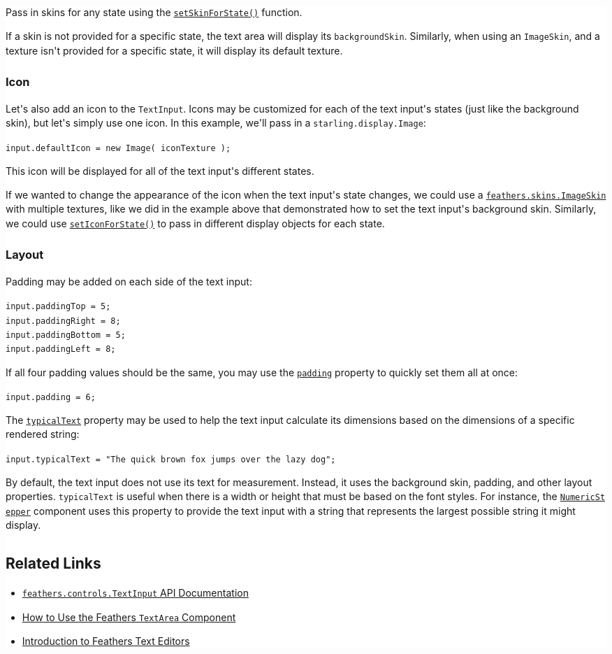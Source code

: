 Pass in skins for any state using the [`setSkinForState()`](../api-reference/feathers/controls/TextInput.html#setSkinForState()) function.

If a skin is not provided for a specific state, the text area will display its `backgroundSkin`. Similarly, when using an `ImageSkin`, and a texture isn't provided for a specific state, it will display its default texture.

### Icon

Let's also add an icon to the `TextInput`. Icons may be customized for each of the text input's states (just like the background skin), but let's simply use one icon. In this example, we'll pass in a `starling.display.Image`:

``` code
input.defaultIcon = new Image( iconTexture );
```

This icon will be displayed for all of the text input's different states.

If we wanted to change the appearance of the icon when the text input's state changes, we could use a [`feathers.skins.ImageSkin`](../api-reference/feathers/skins/ImageSkin.html) with multiple textures, like we did in the example above that demonstrated how to set the text input's background skin. Similarly, we could use [`setIconForState()`](../api-reference/feathers/controls/TextInput.html#setIconForState()) to pass in different display objects for each state.

### Layout

Padding may be added on each side of the text input:

``` code
input.paddingTop = 5;
input.paddingRight = 8;
input.paddingBottom = 5;
input.paddingLeft = 8;
```

If all four padding values should be the same, you may use the [`padding`](../api-reference/feathers/controls/TextInput.html#padding) property to quickly set them all at once:

``` code
input.padding = 6;
```

The [`typicalText`](../api-reference/feathers/controls/TextInput.html#typicalText) property may be used to help the text input calculate its dimensions based on the dimensions of a specific rendered string:

``` code
input.typicalText = "The quick brown fox jumps over the lazy dog";
```

By default, the text input does not use its text for measurement. Instead, it uses the background skin, padding, and other layout properties. `typicalText` is useful when there is a width or height that must be based on the font styles. For instance, the [`NumericStepper`](numeric-stepper.html) component uses this property to provide the text input with a string that represents the largest possible string it might display.

## Related Links

-   [`feathers.controls.TextInput` API Documentation](../api-reference/feathers/controls/TextInput.html)

-   [How to Use the Feathers `TextArea` Component](text-area.html)

-   [Introduction to Feathers Text Editors](text-editors.html)
